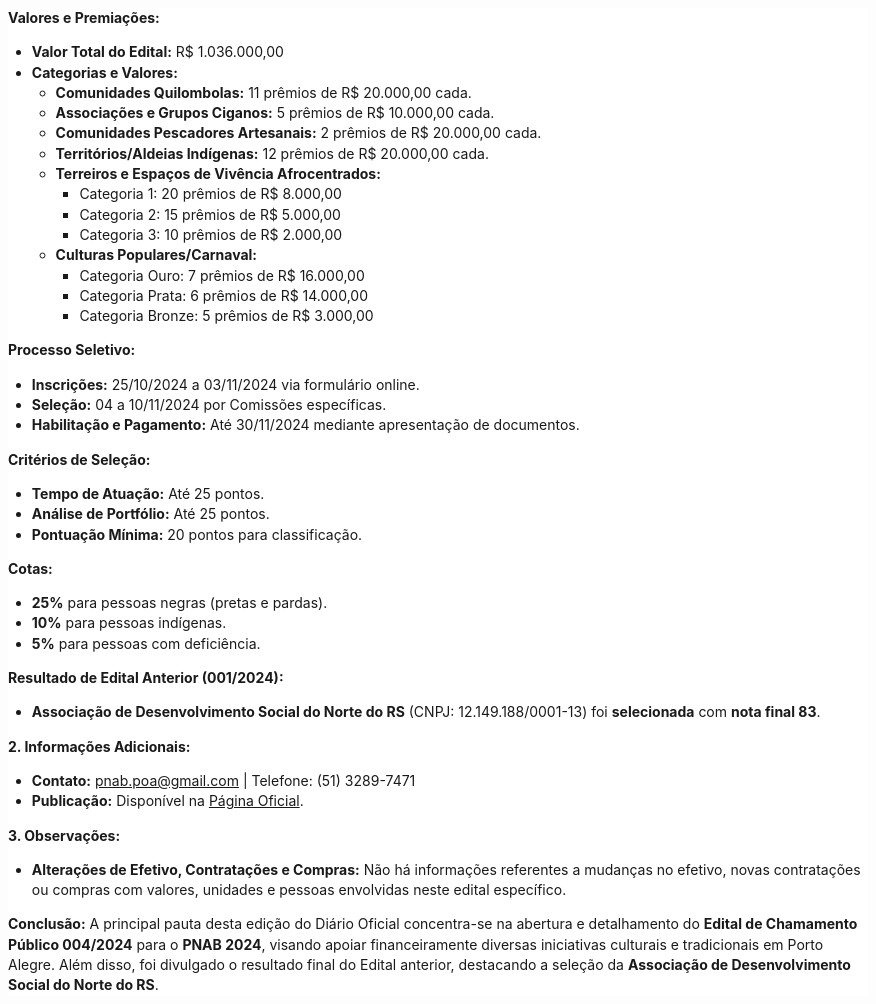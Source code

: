 **Valores e Premiações:**
- **Valor Total do Edital:** R$ 1.036.000,00
- **Categorias e Valores:**
  - **Comunidades Quilombolas:** 11 prêmios de R$ 20.000,00 cada.
  - **Associações e Grupos Ciganos:** 5 prêmios de R$ 10.000,00 cada.
  - **Comunidades Pescadores Artesanais:** 2 prêmios de R$ 20.000,00 cada.
  - **Territórios/Aldeias Indígenas:** 12 prêmios de R$ 20.000,00 cada.
  - **Terreiros e Espaços de Vivência Afrocentrados:** 
    - Categoria 1: 20 prêmios de R$ 8.000,00
    - Categoria 2: 15 prêmios de R$ 5.000,00
    - Categoria 3: 10 prêmios de R$ 2.000,00
  - **Culturas Populares/Carnaval:** 
    - Categoria Ouro: 7 prêmios de R$ 16.000,00
    - Categoria Prata: 6 prêmios de R$ 14.000,00
    - Categoria Bronze: 5 prêmios de R$ 3.000,00

**Processo Seletivo:**
- **Inscrições:** 25/10/2024 a 03/11/2024 via formulário online.
- **Seleção:** 04 a 10/11/2024 por Comissões específicas.
- **Habilitação e Pagamento:** Até 30/11/2024 mediante apresentação de documentos.

**Critérios de Seleção:**
- **Tempo de Atuação:** Até 25 pontos.
- **Análise de Portfólio:** Até 25 pontos.
- **Pontuação Mínima:** 20 pontos para classificação.

**Cotas:**
- **25%** para pessoas negras (pretas e pardas).
- **10%** para pessoas indígenas.
- **5%** para pessoas com deficiência.

**Resultado de Edital Anterior (001/2024):**
- **Associação de Desenvolvimento Social do Norte do RS** (CNPJ: 12.149.188/0001-13) foi **selecionada** com **nota final 83**.

**2. Informações Adicionais:**
- **Contato:** pnab.poa@gmail.com | Telefone: (51) 3289-7471
- **Publicação:** Disponível na [Página Oficial](http://www.portoalegre.rs.gov.br/dopa/).

**3. Observações:**
- **Alterações de Efetivo, Contratações e Compras:** Não há informações referentes a mudanças no efetivo, novas contratações ou compras com valores, unidades e pessoas envolvidas neste edital específico.
  
**Conclusão:**
A principal pauta desta edição do Diário Oficial concentra-se na abertura e detalhamento do **Edital de Chamamento Público 004/2024** para o **PNAB 2024**, visando apoiar financeiramente diversas iniciativas culturais e tradicionais em Porto Alegre. Além disso, foi divulgado o resultado final do Edital anterior, destacando a seleção da **Associação de Desenvolvimento Social do Norte do RS**.